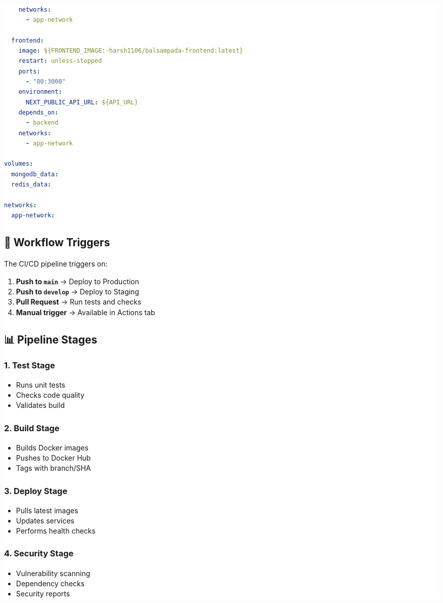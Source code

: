 ```yaml
    networks:
      - app-network

  frontend:
    image: ${FRONTEND_IMAGE:-harsh1106/balsampada-frontend:latest}
    restart: unless-stopped
    ports:
      - "80:3000"
    environment:
      NEXT_PUBLIC_API_URL: ${API_URL}
    depends_on:
      - backend
    networks:
      - app-network

volumes:
  mongodb_data:
  redis_data:

networks:
  app-network:
```

## 🚦 Workflow Triggers

The CI/CD pipeline triggers on:

1. **Push to `main`** → Deploy to Production
2. **Push to `develop`** → Deploy to Staging
3. **Pull Request** → Run tests and checks
4. **Manual trigger** → Available in Actions tab

## 📊 Pipeline Stages

### 1. Test Stage
- Runs unit tests
- Checks code quality
- Validates build

### 2. Build Stage
- Builds Docker images
- Pushes to Docker Hub
- Tags with branch/SHA

### 3. Deploy Stage
- Pulls latest images
- Updates services
- Performs health checks

### 4. Security Stage
- Vulnerability scanning
- Dependency checks
- Security reports
